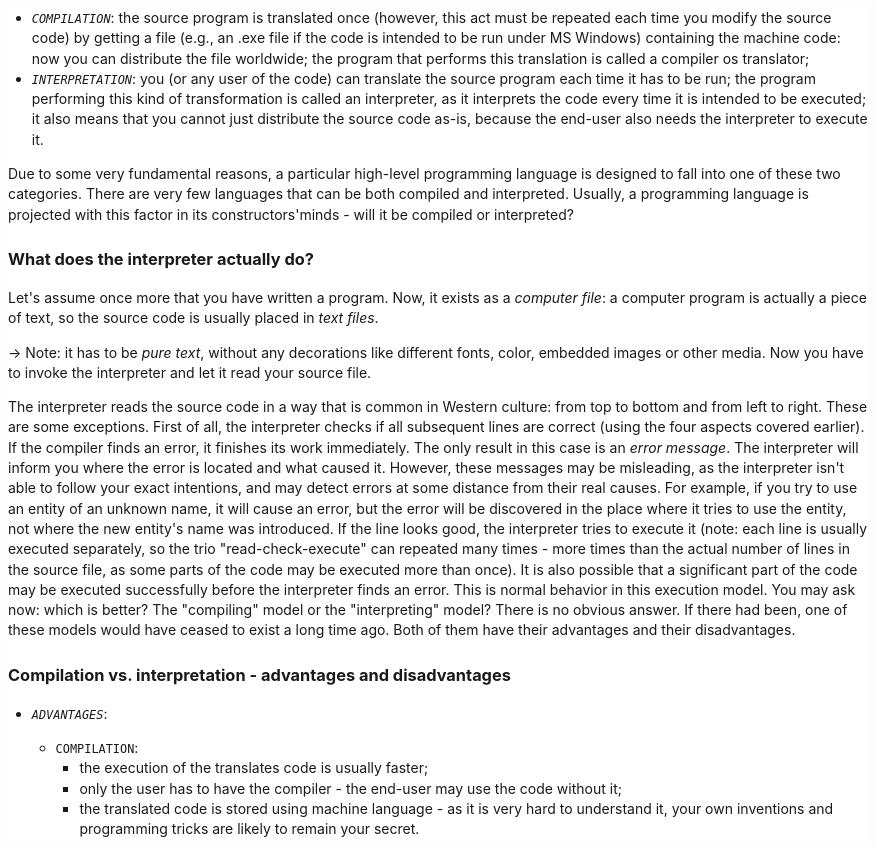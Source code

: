   - *`COMPILATION`*: the source program is translated once (however, this act must be repeated each time you modify the source code) by getting a file (e.g., an .exe file if the code is intended to be run under MS Windows) containing the machine code: now you can distribute the file worldwide; the program that performs this translation is called a compiler os translator;
  - *`INTERPRETATION`*: you (or any user of the code) can translate the source program each time it has to be run; the program performing this kind of transformation is called an interpreter, as it interprets the code every time it is intended to be executed; it also means that you cannot just distribute the source code as-is, because the end-user also needs the interpreter to execute it.

Due to some very fundamental reasons, a particular high-level programming language is designed to fall into one of these two categories.
There are very few languages that can be both compiled and interpreted. Usually, a programming language is projected with this factor in its constructors'minds - will it be compiled or interpreted?

### What does the interpreter actually do?

Let's assume once more that you have written a program. Now, it exists as a _computer file_: a computer program is actually a piece of text, so the source code is usually placed in _text files_.
  
→ Note: it has to be _pure text_, without any decorations like different fonts, color, embedded images or other media. Now you have to invoke the interpreter and let it read your source file.

The interpreter reads the source code in a way that is common in Western culture: from top to bottom and from left to right. These are some exceptions.
First of all, the interpreter checks if all subsequent lines are correct (using the four aspects covered earlier).
If the compiler finds an error, it finishes its work immediately. The only result in this case is an _error message_.
The interpreter will inform you where the error is located and what caused it. However, these messages may be misleading, as the interpreter isn't able to follow your exact intentions, and may detect errors at some distance from their real causes.
For example, if you try to use an entity of an unknown name, it will cause an error, but the error will be discovered in the place where it tries to use the entity, not where the new entity's name was introduced.
If the line looks good, the interpreter tries to execute it (note: each line is usually executed separately, so the trio "read-check-execute" can repeated many times - more times than the actual number of lines in the source file, as some parts of the code may be executed more than once).
It is also possible that a significant part of the code may be executed successfully before the interpreter finds an error. This is normal behavior in this execution model.
You may ask now: which is better? The "compiling" model or the "interpreting" model? There is no obvious answer. If there had been, one of these models would have ceased to exist a long time ago. Both of them have their advantages and their disadvantages.

### Compilation vs. interpretation - advantages and disadvantages

- *`ADVANTAGES`*:

  - `COMPILATION`: 
    - the execution of the translates code is usually faster;
    - only the user has to have the compiler - the end-user may use the code without it;
    - the translated code is stored using machine language - as it is very hard to understand it, your own inventions and programming tricks are likely to remain your secret.
